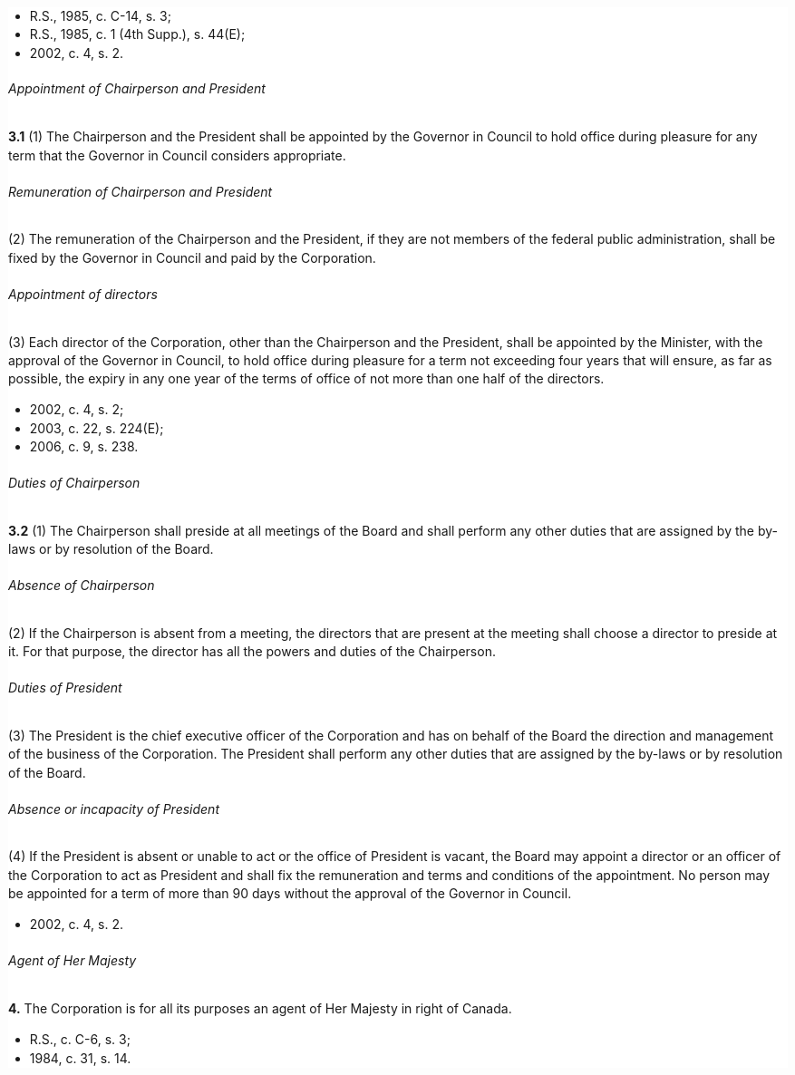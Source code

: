   * R.S., 1985, c. C-14, s. 3;
  * R.S., 1985, c. 1 (4th Supp.), s. 44(E);
  * 2002, c. 4, s. 2.

###### Appointment of Chairperson and President

**3.1** (1) The Chairperson and the President shall be appointed by the Governor in Council to hold office during pleasure for any term that the Governor in Council considers appropriate.

###### Remuneration of Chairperson and President

(2) The remuneration of the Chairperson and the President, if they are not members of the federal public administration, shall be fixed by the Governor in Council and paid by the Corporation.

###### Appointment of directors

(3) Each director of the Corporation, other than the Chairperson and the President, shall be appointed by the Minister, with the approval of the Governor in Council, to hold office during pleasure for a term not exceeding four years that will ensure, as far as possible, the expiry in any one year of the terms of office of not more than one half of the directors.

  * 2002, c. 4, s. 2;
  * 2003, c. 22, s. 224(E);
  * 2006, c. 9, s. 238.

###### Duties of Chairperson

**3.2** (1) The Chairperson shall preside at all meetings of the Board and shall perform any other duties that are assigned by the by-laws or by resolution of the Board.

###### Absence of Chairperson

(2) If the Chairperson is absent from a meeting, the directors that are present at the meeting shall choose a director to preside at it. For that purpose, the director has all the powers and duties of the Chairperson.

###### Duties of President

(3) The President is the chief executive officer of the Corporation and has on behalf of the Board the direction and management of the business of the Corporation. The President shall perform any other duties that are assigned by the by-laws or by resolution of the Board.

###### Absence or incapacity of President

(4) If the President is absent or unable to act or the office of President is vacant, the Board may appoint a director or an officer of the Corporation to act as President and shall fix the remuneration and terms and conditions of the appointment. No person may be appointed for a term of more than 90 days without the approval of the Governor in Council.

  * 2002, c. 4, s. 2.

###### Agent of Her Majesty

**4.** The Corporation is for all its purposes an agent of Her Majesty in right of Canada.

  * R.S., c. C-6, s. 3;
  * 1984, c. 31, s. 14.
